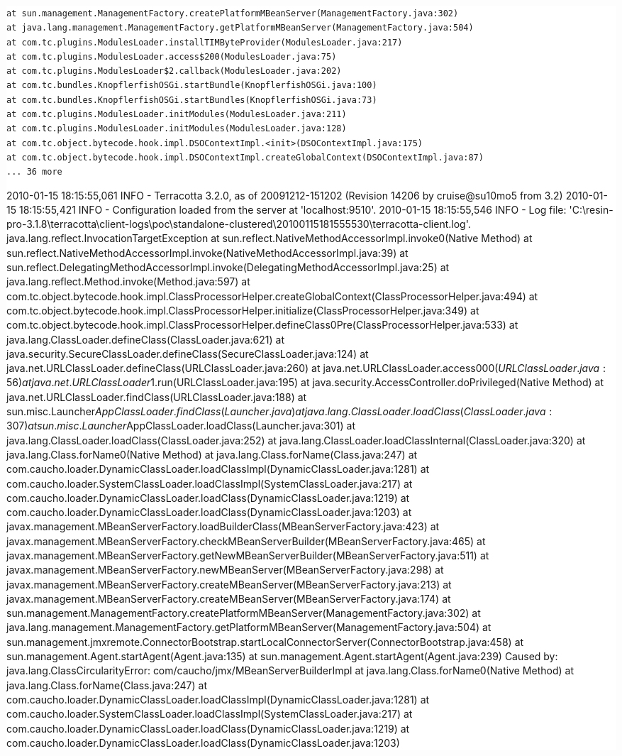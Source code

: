 	at sun.management.ManagementFactory.createPlatformMBeanServer(ManagementFactory.java:302)
	at java.lang.management.ManagementFactory.getPlatformMBeanServer(ManagementFactory.java:504)
	at com.tc.plugins.ModulesLoader.installTIMByteProvider(ModulesLoader.java:217)
	at com.tc.plugins.ModulesLoader.access$200(ModulesLoader.java:75)
	at com.tc.plugins.ModulesLoader$2.callback(ModulesLoader.java:202)
	at com.tc.bundles.KnopflerfishOSGi.startBundle(KnopflerfishOSGi.java:100)
	at com.tc.bundles.KnopflerfishOSGi.startBundles(KnopflerfishOSGi.java:73)
	at com.tc.plugins.ModulesLoader.initModules(ModulesLoader.java:211)
	at com.tc.plugins.ModulesLoader.initModules(ModulesLoader.java:128)
	at com.tc.object.bytecode.hook.impl.DSOContextImpl.<init>(DSOContextImpl.java:175)
	at com.tc.object.bytecode.hook.impl.DSOContextImpl.createGlobalContext(DSOContextImpl.java:87)
	... 36 more
2010-01-15 18:15:55,061 INFO - Terracotta 3.2.0, as of 20091212-151202 (Revision 14206 by cruise@su10mo5 from 3.2)
2010-01-15 18:15:55,421 INFO - Configuration loaded from the server at 'localhost:9510'.
2010-01-15 18:15:55,546 INFO - Log file: 'C:\resin-pro-3.1.8\terracotta\client-logs\poc\standalone-clustered\20100115181555530\terracotta-client.log'.
java.lang.reflect.InvocationTargetException
	at sun.reflect.NativeMethodAccessorImpl.invoke0(Native Method)
	at sun.reflect.NativeMethodAccessorImpl.invoke(NativeMethodAccessorImpl.java:39)
	at sun.reflect.DelegatingMethodAccessorImpl.invoke(DelegatingMethodAccessorImpl.java:25)
	at java.lang.reflect.Method.invoke(Method.java:597)
	at com.tc.object.bytecode.hook.impl.ClassProcessorHelper.createGlobalContext(ClassProcessorHelper.java:494)
	at com.tc.object.bytecode.hook.impl.ClassProcessorHelper.initialize(ClassProcessorHelper.java:349)
	at com.tc.object.bytecode.hook.impl.ClassProcessorHelper.defineClass0Pre(ClassProcessorHelper.java:533)
	at java.lang.ClassLoader.defineClass(ClassLoader.java:621)
	at java.security.SecureClassLoader.defineClass(SecureClassLoader.java:124)
	at java.net.URLClassLoader.defineClass(URLClassLoader.java:260)
	at java.net.URLClassLoader.access$000(URLClassLoader.java:56)
	at java.net.URLClassLoader$1.run(URLClassLoader.java:195)
	at java.security.AccessController.doPrivileged(Native Method)
	at java.net.URLClassLoader.findClass(URLClassLoader.java:188)
	at sun.misc.Launcher$AppClassLoader.findClass(Launcher.java)
	at java.lang.ClassLoader.loadClass(ClassLoader.java:307)
	at sun.misc.Launcher$AppClassLoader.loadClass(Launcher.java:301)
	at java.lang.ClassLoader.loadClass(ClassLoader.java:252)
	at java.lang.ClassLoader.loadClassInternal(ClassLoader.java:320)
	at java.lang.Class.forName0(Native Method)
	at java.lang.Class.forName(Class.java:247)
	at com.caucho.loader.DynamicClassLoader.loadClassImpl(DynamicClassLoader.java:1281)
	at com.caucho.loader.SystemClassLoader.loadClassImpl(SystemClassLoader.java:217)
	at com.caucho.loader.DynamicClassLoader.loadClass(DynamicClassLoader.java:1219)
	at com.caucho.loader.DynamicClassLoader.loadClass(DynamicClassLoader.java:1203)
	at javax.management.MBeanServerFactory.loadBuilderClass(MBeanServerFactory.java:423)
	at javax.management.MBeanServerFactory.checkMBeanServerBuilder(MBeanServerFactory.java:465)
	at javax.management.MBeanServerFactory.getNewMBeanServerBuilder(MBeanServerFactory.java:511)
	at javax.management.MBeanServerFactory.newMBeanServer(MBeanServerFactory.java:298)
	at javax.management.MBeanServerFactory.createMBeanServer(MBeanServerFactory.java:213)
	at javax.management.MBeanServerFactory.createMBeanServer(MBeanServerFactory.java:174)
	at sun.management.ManagementFactory.createPlatformMBeanServer(ManagementFactory.java:302)
	at java.lang.management.ManagementFactory.getPlatformMBeanServer(ManagementFactory.java:504)
	at sun.management.jmxremote.ConnectorBootstrap.startLocalConnectorServer(ConnectorBootstrap.java:458)
	at sun.management.Agent.startAgent(Agent.java:135)
	at sun.management.Agent.startAgent(Agent.java:239)
Caused by: java.lang.ClassCircularityError: com/caucho/jmx/MBeanServerBuilderImpl
	at java.lang.Class.forName0(Native Method)
	at java.lang.Class.forName(Class.java:247)
	at com.caucho.loader.DynamicClassLoader.loadClassImpl(DynamicClassLoader.java:1281)
	at com.caucho.loader.SystemClassLoader.loadClassImpl(SystemClassLoader.java:217)
	at com.caucho.loader.DynamicClassLoader.loadClass(DynamicClassLoader.java:1219)
	at com.caucho.loader.DynamicClassLoader.loadClass(DynamicClassLoader.java:1203)